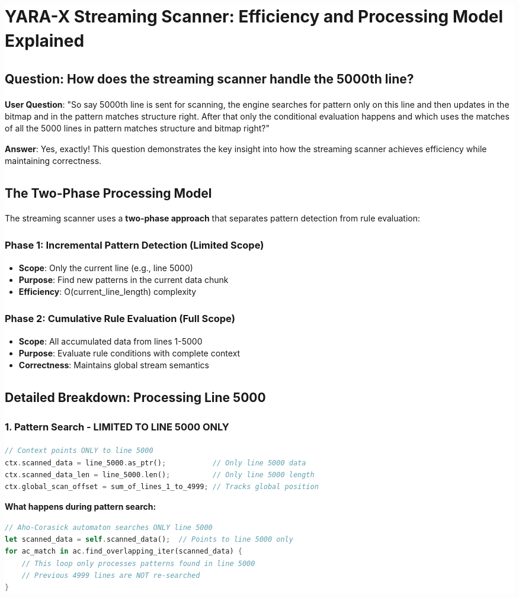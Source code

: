 # YARA-X Streaming Scanner: Efficiency and Processing Model Explained

## Question: How does the streaming scanner handle the 5000th line?

**User Question**: "So say 5000th line is sent for scanning, the engine searches for pattern only on this line and then updates in the bitmap and in the pattern matches structure right. After that only the conditional evaluation happens and which uses the matches of all the 5000 lines in pattern matches structure and bitmap right?"

**Answer**: Yes, exactly! This question demonstrates the key insight into how the streaming scanner achieves efficiency while maintaining correctness.

## The Two-Phase Processing Model

The streaming scanner uses a **two-phase approach** that separates pattern detection from rule evaluation:

### Phase 1: Incremental Pattern Detection (Limited Scope)
- **Scope**: Only the current line (e.g., line 5000)
- **Purpose**: Find new patterns in the current data chunk
- **Efficiency**: O(current_line_length) complexity

### Phase 2: Cumulative Rule Evaluation (Full Scope)  
- **Scope**: All accumulated data from lines 1-5000
- **Purpose**: Evaluate rule conditions with complete context
- **Correctness**: Maintains global stream semantics

## Detailed Breakdown: Processing Line 5000

### 1. Pattern Search - LIMITED TO LINE 5000 ONLY

```rust
// Context points ONLY to line 5000
ctx.scanned_data = line_5000.as_ptr();           // Only line 5000 data
ctx.scanned_data_len = line_5000.len();          // Only line 5000 length
ctx.global_scan_offset = sum_of_lines_1_to_4999; // Tracks global position
```

**What happens during pattern search:**
```rust
// Aho-Corasick automaton searches ONLY line 5000
let scanned_data = self.scanned_data();  // Points to line 5000 only
for ac_match in ac.find_overlapping_iter(scanned_data) {
    // This loop only processes patterns found in line 5000
    // Previous 4999 lines are NOT re-searched
}
```
